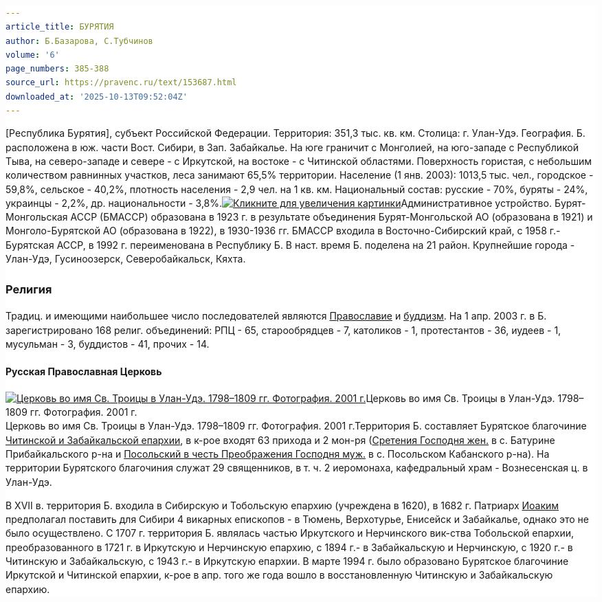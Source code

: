 ```yaml
---
article_title: БУРЯТИЯ
author: Б.Базарова, С.Тубчинов
volume: '6'
page_numbers: 385-388
source_url: https://pravenc.ru/text/153687.html
downloaded_at: '2025-10-13T09:52:04Z'
---
```


[Республика Бурятия], субъект Российской Федерации. Территория: 351,3 тыс. кв. км. Столица: г. Улан-Удэ. География. Б. расположена в юж. части Вост. Сибири, в Зап. Забайкалье. На юге граничит с Монголией, на юго-западе с Республикой Тыва, на северо-западе и севере - с Иркутской, на востоке - с Читинской областями. Поверхность гористая, с небольшим количеством равнинных участков, леса занимают 65,5% территории. Население (1 янв. 2003): 1013,5 тыс. чел., городское - 59,8%, сельское - 40,2%, плотность населения - 2,9 чел. на 1 кв. км. Национальный состав: русские - 70%, буряты - 24%, украинцы - 2,2%, др. национальности - 3,8%.[![](https://pravenc.ru/data/768/460/1234/i200.jpg "Кликните для увеличения картинки")](https://pravenc.ru/data/768/460/1234/i400.jpg)Административное устройство. Бурят-Монгольская АССР (БМАССР) образована в 1923 г. в результате объединения Бурят-Монгольской АО (образована в 1921) и Монголо-Бурятской АО (образована в 1922), в 1930-1936 гг. БМАССР входила в Восточно-Сибирский край, с 1958 г.- Бурятская АССР, в 1992 г. переименована в Республику Б. В наст. время Б. поделена на 21 район. Крупнейшие города - Улан-Удэ, Гусиноозерск, Северобайкальск, Кяхта.

### Религия

Традиц. и имеющими наибольшее число последователей являются [Православие](https://pravenc.ru/text/Православие.html) и [буддизм](https://pravenc.ru/text/буддизм.html). На 1 апр. 2003 г. в Б. зарегистрировано 168 религ. объединений: РПЦ - 65, старообрядцев - 7, католиков - 1, протестантов - 36, иудеев - 1, мусульман - 3, буддистов - 41, прочих - 14.

#### Русская Православная Церковь

[![Церковь во имя Св. Троицы в Улан-Удэ. 1798–1809 гг. Фотография. 2001 г.](https://pravenc.ru/data/244/461/1234/i200.jpg "Кликните для увеличения картинки")](https://pravenc.ru/data/244/461/1234/i400.jpg)Церковь во имя Св. Троицы в Улан-Удэ. 1798–1809 гг. Фотография. 2001 г.  
Церковь во имя Св. Троицы в Улан-Удэ. 1798–1809 гг. Фотография. 2001 г.Территория Б. составляет Бурятское благочиние [Читинской и Забайкальской епархии](<https://pravenc.ru/text/Читинской и Забайкальской епархии.html>), в к-рое входят 63 прихода и 2 мон-ря ([Сретения Господня жен.](<https://pravenc.ru/text/Сретения Господня жен .html>) в с. Батурине Прибайкальского р-на и [Посольский в честь Преображения Господня муж.](<https://pravenc.ru/text/Посольский в честь Преображения Господня муж .html>) в с. Посольском Кабанского р-на). На территории Бурятского благочиния служат 29 священников, в т. ч. 2 иеромонаха, кафедральный храм - Вознесенская ц. в Улан-Удэ.

В XVII в. территория Б. входила в Сибирскую и Тобольскую епархию (учреждена в 1620), в 1682 г. Патриарх [Иоаким](https://pravenc.ru/text/Иоаким.html) предполагал поставить для Сибири 4 викарных епископов - в Тюмень, Верхотурье, Енисейск и Забайкалье, однако это не было осуществлено. С 1707 г. территория Б. являлась частью Иркутского и Нерчинского вик-ства Тобольской епархии, преобразованного в 1721 г. в Иркутскую и Нерчинскую епархию, с 1894 г.- в Забайкальскую и Нерчинскую, с 1920 г.- в Читинскую и Забайкальскую, с 1943 г.- в Иркутскую епархии. В марте 1994 г. было образовано Бурятское благочиние Иркутской и Читинской епархии, к-рое в апр. того же года вошло в восстановленную Читинскую и Забайкальскую епархию.
